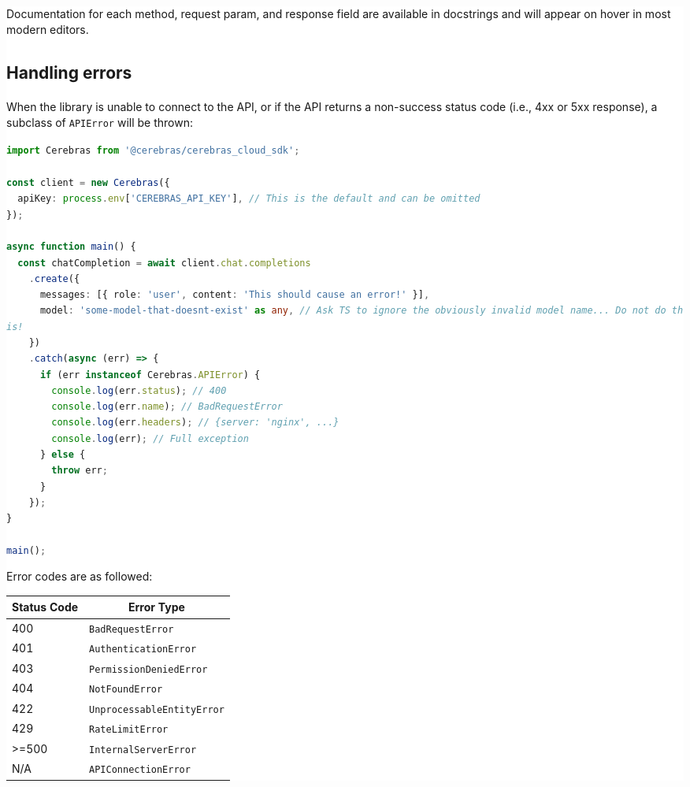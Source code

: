 Documentation for each method, request param, and response field are available in docstrings and will appear on hover in most modern editors.

## Handling errors

When the library is unable to connect to the API,
or if the API returns a non-success status code (i.e., 4xx or 5xx response),
a subclass of `APIError` will be thrown:


```ts
import Cerebras from '@cerebras/cerebras_cloud_sdk';

const client = new Cerebras({
  apiKey: process.env['CEREBRAS_API_KEY'], // This is the default and can be omitted
});

async function main() {
  const chatCompletion = await client.chat.completions
    .create({
      messages: [{ role: 'user', content: 'This should cause an error!' }],
      model: 'some-model-that-doesnt-exist' as any, // Ask TS to ignore the obviously invalid model name... Do not do this!
    })
    .catch(async (err) => {
      if (err instanceof Cerebras.APIError) {
        console.log(err.status); // 400
        console.log(err.name); // BadRequestError
        console.log(err.headers); // {server: 'nginx', ...}
        console.log(err); // Full exception
      } else {
        throw err;
      }
    });
}

main();
```

Error codes are as followed:

| Status Code | Error Type                 |
| ----------- | -------------------------- |
| 400         | `BadRequestError`          |
| 401         | `AuthenticationError`      |
| 403         | `PermissionDeniedError`    |
| 404         | `NotFoundError`            |
| 422         | `UnprocessableEntityError` |
| 429         | `RateLimitError`           |
| >=500       | `InternalServerError`      |
| N/A         | `APIConnectionError`       |
